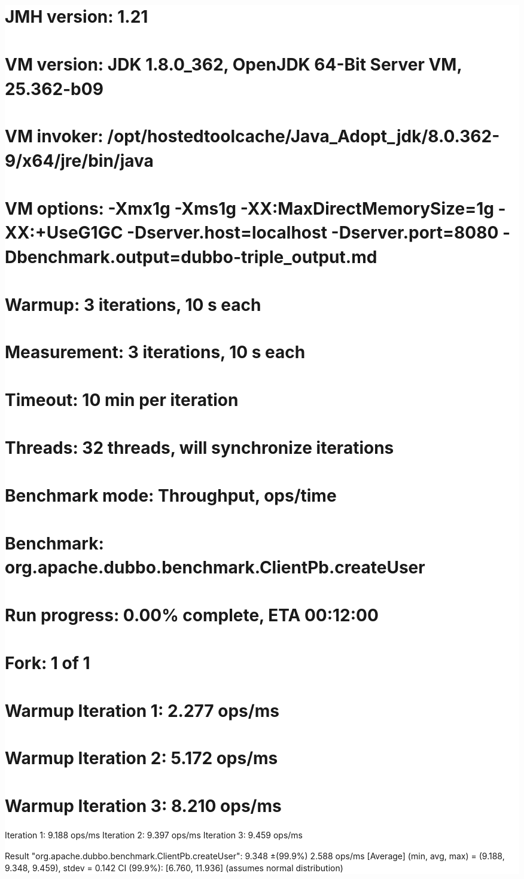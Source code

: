 # JMH version: 1.21
# VM version: JDK 1.8.0_362, OpenJDK 64-Bit Server VM, 25.362-b09
# VM invoker: /opt/hostedtoolcache/Java_Adopt_jdk/8.0.362-9/x64/jre/bin/java
# VM options: -Xmx1g -Xms1g -XX:MaxDirectMemorySize=1g -XX:+UseG1GC -Dserver.host=localhost -Dserver.port=8080 -Dbenchmark.output=dubbo-triple_output.md
# Warmup: 3 iterations, 10 s each
# Measurement: 3 iterations, 10 s each
# Timeout: 10 min per iteration
# Threads: 32 threads, will synchronize iterations
# Benchmark mode: Throughput, ops/time
# Benchmark: org.apache.dubbo.benchmark.ClientPb.createUser

# Run progress: 0.00% complete, ETA 00:12:00
# Fork: 1 of 1
# Warmup Iteration   1: 2.277 ops/ms
# Warmup Iteration   2: 5.172 ops/ms
# Warmup Iteration   3: 8.210 ops/ms
Iteration   1: 9.188 ops/ms
Iteration   2: 9.397 ops/ms
Iteration   3: 9.459 ops/ms


Result "org.apache.dubbo.benchmark.ClientPb.createUser":
  9.348 ±(99.9%) 2.588 ops/ms [Average]
  (min, avg, max) = (9.188, 9.348, 9.459), stdev = 0.142
  CI (99.9%): [6.760, 11.936] (assumes normal distribution)
